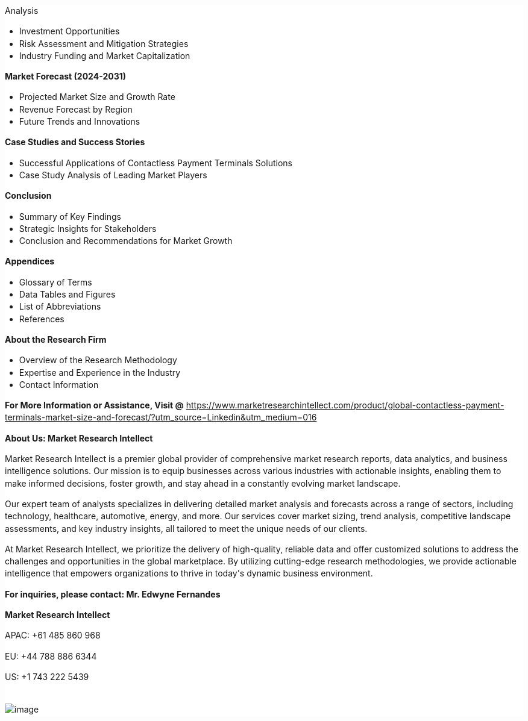 Analysis</strong></p><ul><li>Investment Opportunities</li><li>Risk Assessment and Mitigation Strategies</li><li>Industry Funding and Market Capitalization</li></ul><p><strong>Market Forecast (2024-2031)</strong></p><ul><li>Projected Market Size and Growth Rate</li><li>Revenue Forecast by Region</li><li>Future Trends and Innovations</li></ul><p><strong>Case Studies and Success Stories</strong></p><ul><li>Successful Applications of Contactless Payment Terminals Solutions</li><li>Case Study Analysis of Leading Market Players</li></ul><p><strong>Conclusion</strong></p><ul><li>Summary of Key Findings</li><li>Strategic Insights for Stakeholders</li><li>Conclusion and Recommendations for Market Growth</li></ul><p><strong>Appendices</strong></p><ul><li>Glossary of Terms</li><li>Data Tables and Figures</li><li>List of Abbreviations</li><li>References</li></ul><p><strong>About the Research Firm</strong></p><ul><li>Overview of the Research Methodology</li><li>Expertise and Experience in the Industry</li><li>Contact Information</li></ul></div><div class="article-main__content" data-test-id="publishing-text-block"><p><span class="font-[700]"><strong>For More Information or Assistance, Visit @</strong>&nbsp;<a href="https://www.marketresearchintellect.com/product/global-contactless-payment-terminals-market-size-and-forecast/?utm_source=Linkedin&utm_medium=016">https://www.marketresearchintellect.com/product/global-contactless-payment-terminals-market-size-and-forecast/?utm_source=Linkedin&utm_medium=016</a></span></p><p><strong>About Us: Market Research Intellect</strong></p><p>Market Research Intellect is a premier global provider of comprehensive market research reports, data analytics, and business intelligence solutions. Our mission is to equip businesses across various industries with actionable insights, enabling them to make informed decisions, foster growth, and stay ahead in a constantly evolving market landscape.</p><p>Our expert team of analysts specializes in delivering detailed market analysis and forecasts across a range of sectors, including technology, healthcare, automotive, energy, and more. Our services cover market sizing, trend analysis, competitive landscape assessments, and key industry insights, all tailored to meet the unique needs of our clients.</p><p>At Market Research Intellect, we prioritize the delivery of high-quality, reliable data and offer customized solutions to address the challenges and opportunities in the global marketplace. By utilizing cutting-edge research methodologies, we provide actionable intelligence that empowers organizations to thrive in today's dynamic business environment.</p><p><strong>For inquiries, please contact: Mr. Edwyne Fernandes</strong></p><p><strong>Market Research Intellect</strong></p><p>APAC: +61 485 860 968</p><p>EU: +44 788 886 6344</p><p>US: +1 743 222 5439</p></div><div class="article-main__content" data-test-id="publishing-text-block">&nbsp;</div>
![image](https://github.com/user-attachments/assets/fbbd5657-1348-4d18-a91e-93db4ebf010e)
